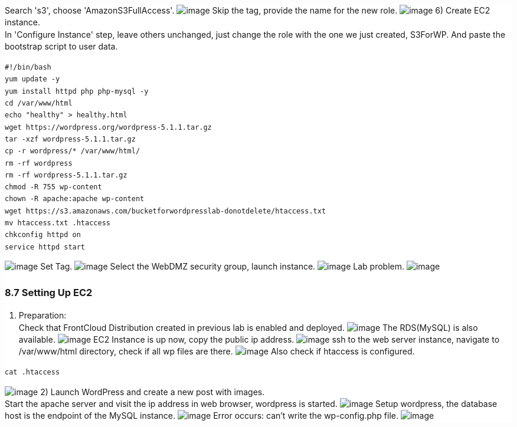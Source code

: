 Search 's3', choose 'AmazonS3FullAccess'.
![image](/assets/images/note/9551/8-6-wordpress-16.png)
Skip the tag, provide the name for the new role.
![image](/assets/images/note/9551/8-6-wordpress-17.png)
6) Create EC2 instance.  
In 'Configure Instance' step, leave others unchanged, just change the role with the one we just created, S3ForWP. And paste the bootstrap script to user data.
```raw
#!/bin/bash
yum update -y
yum install httpd php php-mysql -y
cd /var/www/html
echo "healthy" > healthy.html
wget https://wordpress.org/wordpress-5.1.1.tar.gz
tar -xzf wordpress-5.1.1.tar.gz
cp -r wordpress/* /var/www/html/
rm -rf wordpress
rm -rf wordpress-5.1.1.tar.gz
chmod -R 755 wp-content
chown -R apache:apache wp-content
wget https://s3.amazonaws.com/bucketforwordpresslab-donotdelete/htaccess.txt
mv htaccess.txt .htaccess
chkconfig httpd on
service httpd start
```
![image](/assets/images/note/9551/8-6-wordpress-18.png)
Set Tag.
![image](/assets/images/note/9551/8-6-wordpress-19.png)
Select the WebDMZ security group, launch instance.
![image](/assets/images/note/9551/8-6-wordpress-20.png)
Lab problem.
![image](/assets/images/note/9551/8-6-wordpress-lab-problem.png)
### 8.7 Setting Up EC2
1) Preparation:  
Check that FrontCloud Distribution created in previous lab is enabled and deployed.
![image](/assets/images/note/9551/8-7-wordpress-1.png)
The RDS(MySQL) is also available.
![image](/assets/images/note/9551/8-7-wordpress-2.png)
EC2 Instance is up now, copy the public ip address.
![image](/assets/images/note/9551/8-7-wordpress-3.png)
ssh to the web server instance, navigate to /var/www/html directory, check if all wp files are there.
![image](/assets/images/note/9551/8-7-wordpress-4.png)
Also check if htaccess is configured.
```raw
cat .htaccess
```
![image](/assets/images/note/9551/8-7-wordpress-5.png)
2) Launch WordPress and create a new post with images.  
Start the apache server and visit the ip address in web browser, wordpress is started.
![image](/assets/images/note/9551/8-7-wordpress-6.png)
Setup wordpress, the database host is the endpoint of the MySQL instance.
![image](/assets/images/note/9551/8-7-wordpress-7.png)
Error occurs: can’t write the wp-config.php file.
![image](/assets/images/note/9551/8-7-wordpress-8.png)